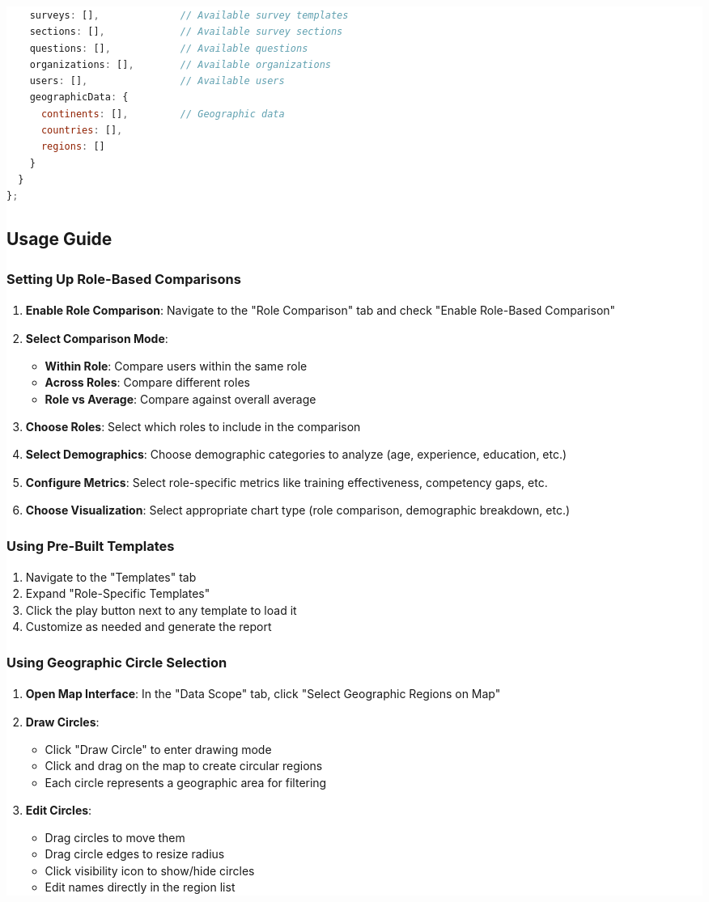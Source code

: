 ```javascript
    surveys: [],              // Available survey templates
    sections: [],             // Available survey sections
    questions: [],            // Available questions
    organizations: [],        // Available organizations
    users: [],                // Available users
    geographicData: {
      continents: [],         // Geographic data
      countries: [],
      regions: []
    }
  }
};
```

## Usage Guide

### Setting Up Role-Based Comparisons

1. **Enable Role Comparison**: Navigate to the "Role Comparison" tab and check "Enable Role-Based Comparison"

2. **Select Comparison Mode**:
   - **Within Role**: Compare users within the same role
   - **Across Roles**: Compare different roles
   - **Role vs Average**: Compare against overall average

3. **Choose Roles**: Select which roles to include in the comparison

4. **Select Demographics**: Choose demographic categories to analyze (age, experience, education, etc.)

5. **Configure Metrics**: Select role-specific metrics like training effectiveness, competency gaps, etc.

6. **Choose Visualization**: Select appropriate chart type (role comparison, demographic breakdown, etc.)

### Using Pre-Built Templates

1. Navigate to the "Templates" tab
2. Expand "Role-Specific Templates"
3. Click the play button next to any template to load it
4. Customize as needed and generate the report

### Using Geographic Circle Selection

1. **Open Map Interface**: In the "Data Scope" tab, click "Select Geographic Regions on Map"

2. **Draw Circles**: 
   - Click "Draw Circle" to enter drawing mode
   - Click and drag on the map to create circular regions
   - Each circle represents a geographic area for filtering

3. **Edit Circles**:
   - Drag circles to move them
   - Drag circle edges to resize radius
   - Click visibility icon to show/hide circles
   - Edit names directly in the region list
